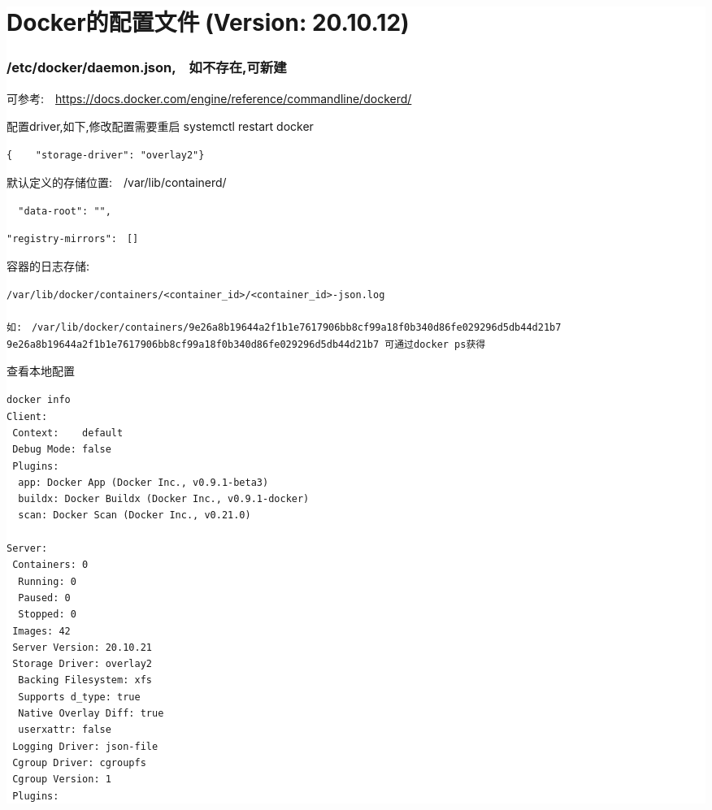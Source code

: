 







# Docker的配置文件  (Version:  20.10.12)



###  /etc/docker/daemon.json,　如不存在,可新建

可参考:　https://docs.docker.com/engine/reference/commandline/dockerd/

配置driver,如下,修改配置需要重启 systemctl restart docker

```
{    "storage-driver": "overlay2"}
```

默认定义的存储位置:　/var/lib/containerd/

```
  "data-root": "",

```



```
"registry-mirrors":　[]
```

容器的日志存储:

```
/var/lib/docker/containers/<container_id>/<container_id>-json.log

如:　/var/lib/docker/containers/9e26a8b19644a2f1b1e7617906bb8cf99a18f0b340d86fe029296d5db44d21b7
9e26a8b19644a2f1b1e7617906bb8cf99a18f0b340d86fe029296d5db44d21b7 可通过docker ps获得

```

查看本地配置

```
docker info
Client:
 Context:    default
 Debug Mode: false
 Plugins:
  app: Docker App (Docker Inc., v0.9.1-beta3)
  buildx: Docker Buildx (Docker Inc., v0.9.1-docker)
  scan: Docker Scan (Docker Inc., v0.21.0)

Server:
 Containers: 0
  Running: 0
  Paused: 0
  Stopped: 0
 Images: 42
 Server Version: 20.10.21
 Storage Driver: overlay2
  Backing Filesystem: xfs
  Supports d_type: true
  Native Overlay Diff: true
  userxattr: false
 Logging Driver: json-file
 Cgroup Driver: cgroupfs
 Cgroup Version: 1
 Plugins:
```